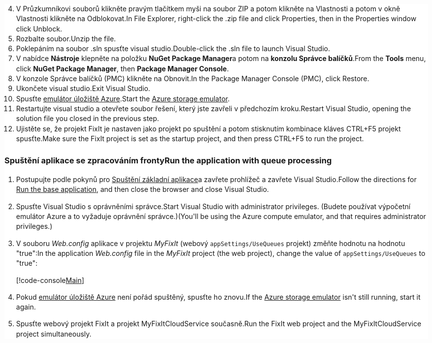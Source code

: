 4. <span data-ttu-id="f24f2-249">V Průzkumníkovi souborů klikněte pravým tlačítkem myši na soubor ZIP a potom klikněte na Vlastnosti a potom v okně Vlastnosti klikněte na Odblokovat.</span><span class="sxs-lookup"><span data-stu-id="f24f2-249">In File Explorer, right-click the .zip file and click Properties, then in the Properties window click Unblock.</span></span>
5. <span data-ttu-id="f24f2-250">Rozbalte soubor.</span><span class="sxs-lookup"><span data-stu-id="f24f2-250">Unzip the file.</span></span>
6. <span data-ttu-id="f24f2-251">Poklepáním na soubor .sln spusťte visual studio.</span><span class="sxs-lookup"><span data-stu-id="f24f2-251">Double-click the .sln file to launch Visual Studio.</span></span>
7. <span data-ttu-id="f24f2-252">V nabídce **Nástroje** klepněte na položku **NuGet Package Manager**a potom na **konzolu Správce balíčků**.</span><span class="sxs-lookup"><span data-stu-id="f24f2-252">From the **Tools** menu, click **NuGet Package Manager**, then **Package Manager Console**.</span></span>
8. <span data-ttu-id="f24f2-253">V konzole Správce balíčků (PMC) klikněte na Obnovit.</span><span class="sxs-lookup"><span data-stu-id="f24f2-253">In the Package Manager Console (PMC), click Restore.</span></span>
9. <span data-ttu-id="f24f2-254">Ukončete visual studio.</span><span class="sxs-lookup"><span data-stu-id="f24f2-254">Exit Visual Studio.</span></span>
10. <span data-ttu-id="f24f2-255">Spusťte [emulátor úložiště Azure](/azure/storage/common/storage-use-emulator).</span><span class="sxs-lookup"><span data-stu-id="f24f2-255">Start the [Azure storage emulator](/azure/storage/common/storage-use-emulator).</span></span>
11. <span data-ttu-id="f24f2-256">Restartujte visual studio a otevřete soubor řešení, který jste zavřeli v předchozím kroku.</span><span class="sxs-lookup"><span data-stu-id="f24f2-256">Restart Visual Studio, opening the solution file you closed in the previous step.</span></span>
12. <span data-ttu-id="f24f2-257">Ujistěte se, že projekt FixIt je nastaven jako projekt po spuštění a potom stisknutím kombinace kláves CTRL+F5 projekt spusťte.</span><span class="sxs-lookup"><span data-stu-id="f24f2-257">Make sure the FixIt project is set as the startup project, and then press CTRL+F5 to run the project.</span></span>

<a id="queueslocal"></a>
### <a name="run-the-application-with-queue-processing"></a><span data-ttu-id="f24f2-258">Spuštění aplikace se zpracováním fronty</span><span class="sxs-lookup"><span data-stu-id="f24f2-258">Run the application with queue processing</span></span>

1. <span data-ttu-id="f24f2-259">Postupujte podle pokynů pro [Spuštění základní aplikace](#runbase)a zavřete prohlížeč a zavřete Visual Studio.</span><span class="sxs-lookup"><span data-stu-id="f24f2-259">Follow the directions for [Run the base application](#runbase), and then close the browser and close Visual Studio.</span></span>
2. <span data-ttu-id="f24f2-260">Spusťte Visual Studio s oprávněními správce.</span><span class="sxs-lookup"><span data-stu-id="f24f2-260">Start Visual Studio with administrator privileges.</span></span> <span data-ttu-id="f24f2-261">(Budete používat výpočetní emulátor Azure a to vyžaduje oprávnění správce.)</span><span class="sxs-lookup"><span data-stu-id="f24f2-261">(You'll be using the Azure compute emulator, and that requires administrator privileges.)</span></span>
3. <span data-ttu-id="f24f2-262">V souboru *Web.config* aplikace v projektu *MyFixIt* (webový `appSettings/UseQueues` projekt) změňte hodnotu na hodnotu "true":</span><span class="sxs-lookup"><span data-stu-id="f24f2-262">In the application *Web.config* file in the *MyFixIt* project (the web project), change the value of `appSettings/UseQueues` to "true":</span></span>

    [!code-console[Main](the-fix-it-sample-application/samples/sample19.cmd?highlight=3)]
4. <span data-ttu-id="f24f2-263">Pokud [emulátor úložiště Azure](https://msdn.microsoft.com/library/windowsazure/hh403989.aspx) není pořád spuštěný, spusťte ho znovu.</span><span class="sxs-lookup"><span data-stu-id="f24f2-263">If the [Azure storage emulator](https://msdn.microsoft.com/library/windowsazure/hh403989.aspx) isn't still running, start it again.</span></span>
5. <span data-ttu-id="f24f2-264">Spusťte webový projekt FixIt a projekt MyFixItCloudService současně.</span><span class="sxs-lookup"><span data-stu-id="f24f2-264">Run the FixIt web project and the MyFixItCloudService project simultaneously.</span></span>
